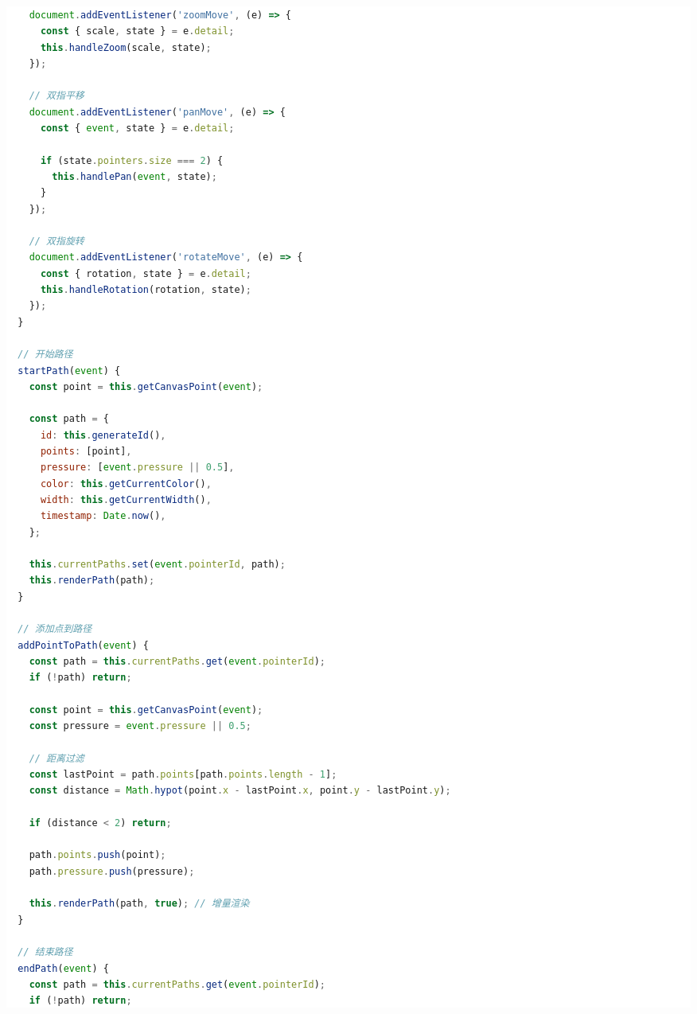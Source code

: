 ```javascript
    document.addEventListener('zoomMove', (e) => {
      const { scale, state } = e.detail;
      this.handleZoom(scale, state);
    });

    // 双指平移
    document.addEventListener('panMove', (e) => {
      const { event, state } = e.detail;

      if (state.pointers.size === 2) {
        this.handlePan(event, state);
      }
    });

    // 双指旋转
    document.addEventListener('rotateMove', (e) => {
      const { rotation, state } = e.detail;
      this.handleRotation(rotation, state);
    });
  }

  // 开始路径
  startPath(event) {
    const point = this.getCanvasPoint(event);

    const path = {
      id: this.generateId(),
      points: [point],
      pressure: [event.pressure || 0.5],
      color: this.getCurrentColor(),
      width: this.getCurrentWidth(),
      timestamp: Date.now(),
    };

    this.currentPaths.set(event.pointerId, path);
    this.renderPath(path);
  }

  // 添加点到路径
  addPointToPath(event) {
    const path = this.currentPaths.get(event.pointerId);
    if (!path) return;

    const point = this.getCanvasPoint(event);
    const pressure = event.pressure || 0.5;

    // 距离过滤
    const lastPoint = path.points[path.points.length - 1];
    const distance = Math.hypot(point.x - lastPoint.x, point.y - lastPoint.y);

    if (distance < 2) return;

    path.points.push(point);
    path.pressure.push(pressure);

    this.renderPath(path, true); // 增量渲染
  }

  // 结束路径
  endPath(event) {
    const path = this.currentPaths.get(event.pointerId);
    if (!path) return;

```
